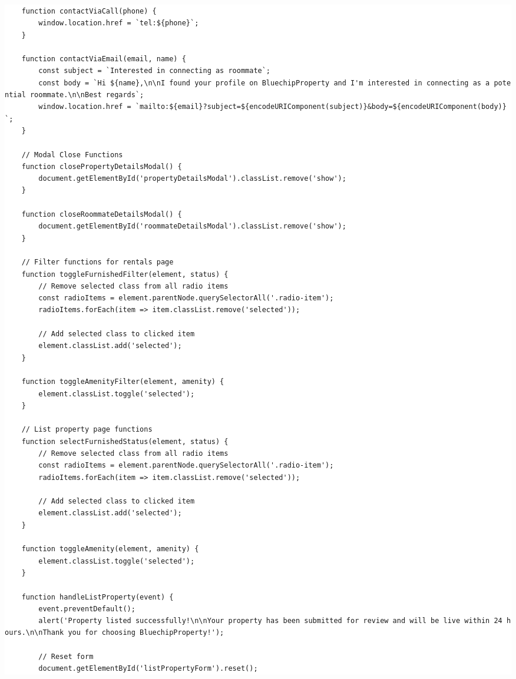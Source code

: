         function contactViaCall(phone) {
            window.location.href = `tel:${phone}`;
        }

        function contactViaEmail(email, name) {
            const subject = `Interested in connecting as roommate`;
            const body = `Hi ${name},\n\nI found your profile on BluechipProperty and I'm interested in connecting as a potential roommate.\n\nBest regards`;
            window.location.href = `mailto:${email}?subject=${encodeURIComponent(subject)}&body=${encodeURIComponent(body)}`;
        }

        // Modal Close Functions
        function closePropertyDetailsModal() {
            document.getElementById('propertyDetailsModal').classList.remove('show');
        }

        function closeRoommateDetailsModal() {
            document.getElementById('roommateDetailsModal').classList.remove('show');
        }

        // Filter functions for rentals page
        function toggleFurnishedFilter(element, status) {
            // Remove selected class from all radio items
            const radioItems = element.parentNode.querySelectorAll('.radio-item');
            radioItems.forEach(item => item.classList.remove('selected'));
            
            // Add selected class to clicked item
            element.classList.add('selected');
        }

        function toggleAmenityFilter(element, amenity) {
            element.classList.toggle('selected');
        }

        // List property page functions
        function selectFurnishedStatus(element, status) {
            // Remove selected class from all radio items
            const radioItems = element.parentNode.querySelectorAll('.radio-item');
            radioItems.forEach(item => item.classList.remove('selected'));
            
            // Add selected class to clicked item
            element.classList.add('selected');
        }

        function toggleAmenity(element, amenity) {
            element.classList.toggle('selected');
        }

        function handleListProperty(event) {
            event.preventDefault();
            alert('Property listed successfully!\n\nYour property has been submitted for review and will be live within 24 hours.\n\nThank you for choosing BluechipProperty!');
            
            // Reset form
            document.getElementById('listPropertyForm').reset();
            